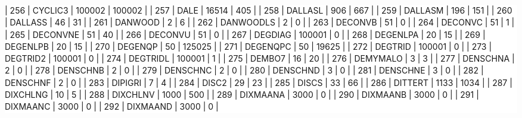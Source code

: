 | 256   | CYCLIC3    | 100002   | 100002   |
| 257   | DALE       | 16514    | 405      |
| 258   | DALLASL    | 906      | 667      |
| 259   | DALLASM    | 196      | 151      |
| 260   | DALLASS    | 46       | 31       |
| 261   | DANWOOD    | 2        | 6        |
| 262   | DANWOODLS  | 2        | 0        |
| 263   | DECONVB    | 51       | 0        |
| 264   | DECONVC    | 51       | 1        |
| 265   | DECONVNE   | 51       | 40       |
| 266   | DECONVU    | 51       | 0        |
| 267   | DEGDIAG    | 100001   | 0        |
| 268   | DEGENLPA   | 20       | 15       |
| 269   | DEGENLPB   | 20       | 15       |
| 270   | DEGENQP    | 50       | 125025   |
| 271   | DEGENQPC   | 50       | 19625    |
| 272   | DEGTRID    | 100001   | 0        |
| 273   | DEGTRID2   | 100001   | 0        |
| 274   | DEGTRIDL   | 100001   | 1        |
| 275   | DEMBO7     | 16       | 20       |
| 276   | DEMYMALO   | 3        | 3        |
| 277   | DENSCHNA   | 2        | 0        |
| 278   | DENSCHNB   | 2        | 0        |
| 279   | DENSCHNC   | 2        | 0        |
| 280   | DENSCHND   | 3        | 0        |
| 281   | DENSCHNE   | 3        | 0        |
| 282   | DENSCHNF   | 2        | 0        |
| 283   | DIPIGRI    | 7        | 4        |
| 284   | DISC2      | 29       | 23       |
| 285   | DISCS      | 33       | 66       |
| 286   | DITTERT    | 1133     | 1034     |
| 287   | DIXCHLNG   | 10       | 5        |
| 288   | DIXCHLNV   | 1000     | 500      |
| 289   | DIXMAANA   | 3000     | 0        |
| 290   | DIXMAANB   | 3000     | 0        |
| 291   | DIXMAANC   | 3000     | 0        |
| 292   | DIXMAAND   | 3000     | 0        |